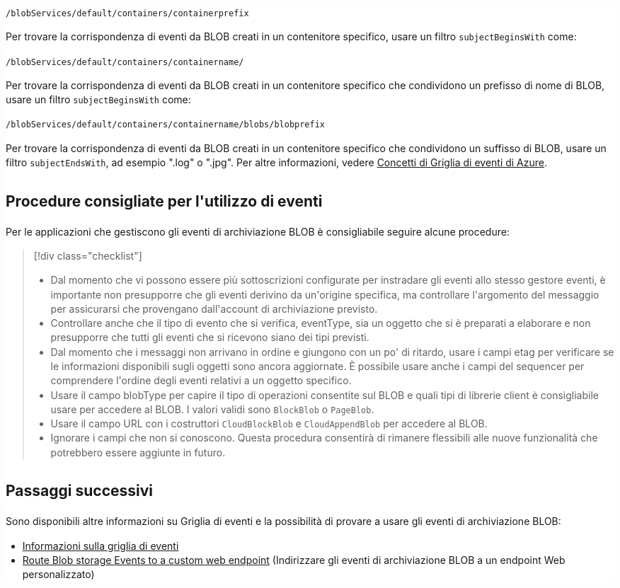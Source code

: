 ```
/blobServices/default/containers/containerprefix
```

Per trovare la corrispondenza di eventi da BLOB creati in un contenitore specifico, usare un filtro `subjectBeginsWith` come:

```
/blobServices/default/containers/containername/
```

Per trovare la corrispondenza di eventi da BLOB creati in un contenitore specifico che condividono un prefisso di nome di BLOB, usare un filtro `subjectBeginsWith` come:

```
/blobServices/default/containers/containername/blobs/blobprefix
```

Per trovare la corrispondenza di eventi da BLOB creati in un contenitore specifico che condividono un suffisso di BLOB, usare un filtro `subjectEndsWith`, ad esempio ".log" o ".jpg". Per altre informazioni, vedere [Concetti di Griglia di eventi di Azure](../../event-grid/concepts.md#event-subscriptions).

## <a name="practices-for-consuming-events"></a>Procedure consigliate per l'utilizzo di eventi
Per le applicazioni che gestiscono gli eventi di archiviazione BLOB è consigliabile seguire alcune procedure:
> [!div class="checklist"]
> * Dal momento che vi possono essere più sottoscrizioni configurate per instradare gli eventi allo stesso gestore eventi, è importante non presupporre che gli eventi derivino da un'origine specifica, ma controllare l'argomento del messaggio per assicurarsi che provengano dall'account di archiviazione previsto.
> * Controllare anche che il tipo di evento che si verifica, eventType, sia un oggetto che si è preparati a elaborare e non presupporre che tutti gli eventi che si ricevono siano dei tipi previsti.
> * Dal momento che i messaggi non arrivano in ordine e giungono con un po' di ritardo, usare i campi etag per verificare se le informazioni disponibili sugli oggetti sono ancora aggiornate.  È possibile usare anche i campi del sequencer per comprendere l'ordine degli eventi relativi a un oggetto specifico.
> * Usare il campo blobType per capire il tipo di operazioni consentite sul BLOB e quali tipi di librerie client è consigliabile usare per accedere al BLOB. I valori validi sono `BlockBlob` o `PageBlob`. 
> * Usare il campo URL con i costruttori `CloudBlockBlob` e `CloudAppendBlob` per accedere al BLOB.
> * Ignorare i campi che non si conoscono. Questa procedura consentirà di rimanere flessibili alle nuove funzionalità che potrebbero essere aggiunte in futuro.


## <a name="next-steps"></a>Passaggi successivi

Sono disponibili altre informazioni su Griglia di eventi e la possibilità di provare a usare gli eventi di archiviazione BLOB:

- [Informazioni sulla griglia di eventi](../../event-grid/overview.md)
- [Route Blob storage Events to a custom web endpoint](storage-blob-event-quickstart.md) (Indirizzare gli eventi di archiviazione BLOB a un endpoint Web personalizzato)

